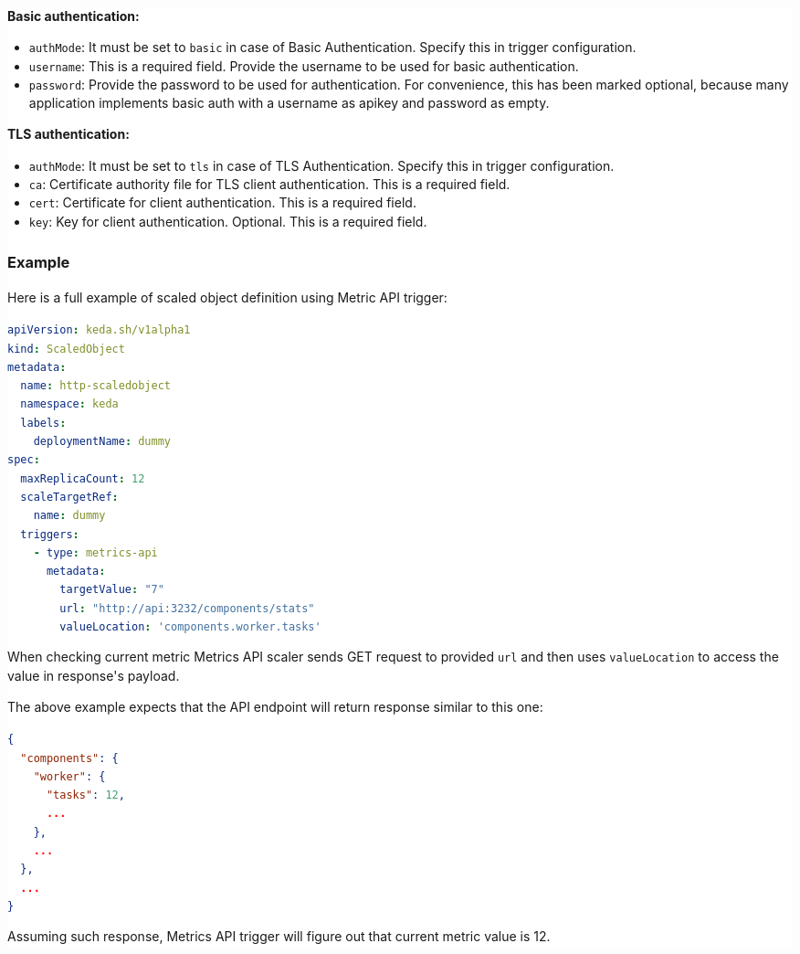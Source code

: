**Basic authentication:**
- `authMode`: It must be set to `basic` in case of Basic Authentication. Specify this in trigger configuration.
- `username`: This is a required field. Provide the username to be used for basic authentication.
- `password`: Provide the password to be used for authentication. For convenience, this has been marked optional, 
because many application implements basic auth with a username as apikey and password as empty.

**TLS authentication:**
- `authMode`: It must be set to `tls` in case of TLS Authentication. Specify this in trigger configuration.
- `ca`: Certificate authority file for TLS client authentication. This is a required field.
- `cert`: Certificate for client authentication. This is a required field.
- `key`: Key for client authentication. Optional. This is a required field.

### Example

Here is a full example of scaled object definition using Metric API trigger:

```yaml
apiVersion: keda.sh/v1alpha1
kind: ScaledObject
metadata:
  name: http-scaledobject
  namespace: keda
  labels:
    deploymentName: dummy
spec:
  maxReplicaCount: 12
  scaleTargetRef:
    name: dummy
  triggers:
    - type: metrics-api
      metadata:
        targetValue: "7"
        url: "http://api:3232/components/stats"
        valueLocation: 'components.worker.tasks'
```

When checking current metric Metrics API scaler sends GET request to provided `url` and then uses `valueLocation`
to access the value in response's payload. 

The above example expects that the API endpoint will return response similar to this one:
```json
{
  "components": {
    "worker": {
      "tasks": 12,
      ...
    },
    ...
  },
  ...
}
```
Assuming such response, Metrics API trigger will figure out that current metric value is 12.
